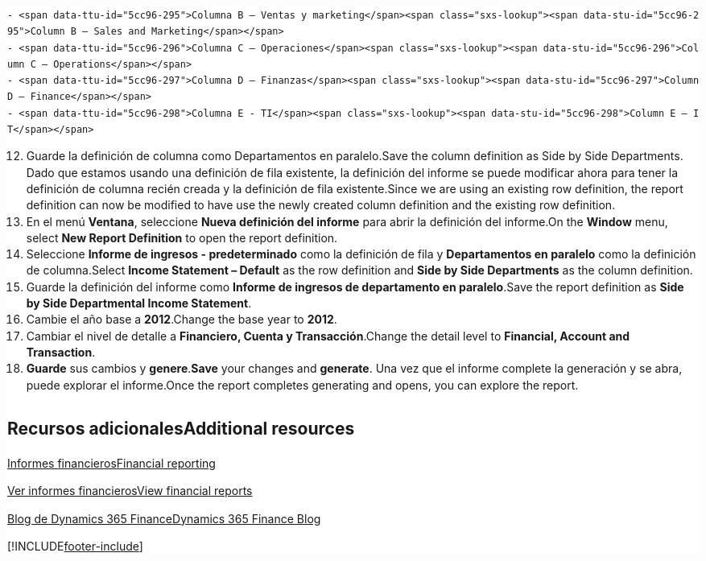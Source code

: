     - <span data-ttu-id="5cc96-295">Columna B – Ventas y marketing</span><span class="sxs-lookup"><span data-stu-id="5cc96-295">Column B – Sales and Marketing</span></span>
    - <span data-ttu-id="5cc96-296">Columna C – Operaciones</span><span class="sxs-lookup"><span data-stu-id="5cc96-296">Column C – Operations</span></span>
    - <span data-ttu-id="5cc96-297">Columna D – Finanzas</span><span class="sxs-lookup"><span data-stu-id="5cc96-297">Column D – Finance</span></span>
    - <span data-ttu-id="5cc96-298">Columna E - TI</span><span class="sxs-lookup"><span data-stu-id="5cc96-298">Column E – IT</span></span>

12. <span data-ttu-id="5cc96-299">Guarde la definición de columna como Departamentos en paralelo.</span><span class="sxs-lookup"><span data-stu-id="5cc96-299">Save the column definition as Side by Side Departments.</span></span> <span data-ttu-id="5cc96-300">Dado que estamos usando una definición de fila existente, la definición del informe se puede modificar ahora para tener la definición de columna recién creada y la definición de fila existente.</span><span class="sxs-lookup"><span data-stu-id="5cc96-300">Since we are using an existing row definition, the report definition can now be modified to have use the newly created column definition and the existing row definition.</span></span>
13. <span data-ttu-id="5cc96-301">En el menú **Ventana**, seleccione **Nueva definición del informe** para abrir la definición del informe.</span><span class="sxs-lookup"><span data-stu-id="5cc96-301">On the **Window** menu, select **New Report Definition** to open the report definition.</span></span>
14. <span data-ttu-id="5cc96-302">Seleccione **Informe de ingresos - predeterminado** como la definición de fila y **Departamentos en paralelo** como la definición de columna.</span><span class="sxs-lookup"><span data-stu-id="5cc96-302">Select **Income Statement – Default** as the row definition and **Side by Side Departments** as the column definition.</span></span>
15. <span data-ttu-id="5cc96-303">Guarde la definición del informe como **Informe de ingresos de departamento en paralelo**.</span><span class="sxs-lookup"><span data-stu-id="5cc96-303">Save the report definition as **Side by Side Departmental Income Statement**.</span></span>
16. <span data-ttu-id="5cc96-304">Cambie el año base a **2012**.</span><span class="sxs-lookup"><span data-stu-id="5cc96-304">Change the base year to **2012**.</span></span>
17. <span data-ttu-id="5cc96-305">Cambiar el nivel de detalle a **Financiero, Cuenta y Transacción**.</span><span class="sxs-lookup"><span data-stu-id="5cc96-305">Change the detail level to **Financial, Account and Transaction**.</span></span>
18. <span data-ttu-id="5cc96-306">**Guarde** sus cambios y **genere**.</span><span class="sxs-lookup"><span data-stu-id="5cc96-306">**Save** your changes and **generate**.</span></span> <span data-ttu-id="5cc96-307">Una vez que el informe complete la generación y se abra, puede explorar el informe.</span><span class="sxs-lookup"><span data-stu-id="5cc96-307">Once the report completes generating and opens, you can explore the report.</span></span>

## <a name="additional-resources"></a><span data-ttu-id="5cc96-308">Recursos adicionales</span><span class="sxs-lookup"><span data-stu-id="5cc96-308">Additional resources</span></span>
[<span data-ttu-id="5cc96-309">Informes financieros</span><span class="sxs-lookup"><span data-stu-id="5cc96-309">Financial reporting</span></span>](../../../finance/general-ledger/financial-reporting-getting-started.md)

[<span data-ttu-id="5cc96-310">Ver informes financieros</span><span class="sxs-lookup"><span data-stu-id="5cc96-310">View financial reports</span></span>](../../../finance/general-ledger/view-financial-reports.md)

[<span data-ttu-id="5cc96-311">Blog de Dynamics 365 Finance</span><span class="sxs-lookup"><span data-stu-id="5cc96-311">Dynamics 365 Finance Blog</span></span>](https://community.dynamics.com/365/financeandoperations/b/dynamics-365-finance-blog)


[!INCLUDE[footer-include](../../../includes/footer-banner.md)]